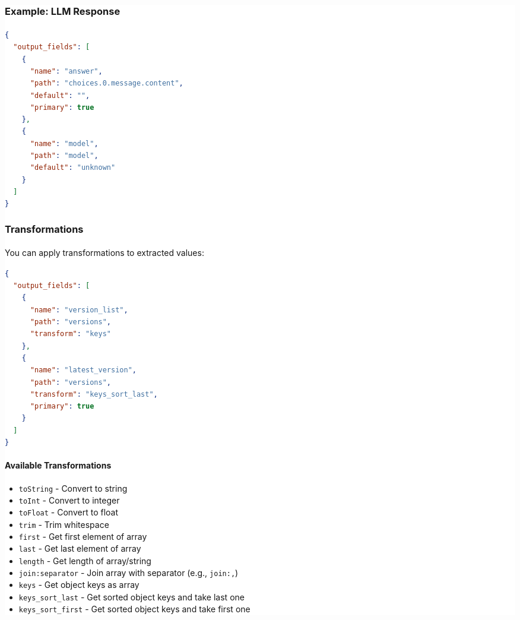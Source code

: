 
### Example: LLM Response

```json
{
  "output_fields": [
    {
      "name": "answer",
      "path": "choices.0.message.content",
      "default": "",
      "primary": true
    },
    {
      "name": "model",
      "path": "model",
      "default": "unknown"
    }
  ]
}
```

### Transformations

You can apply transformations to extracted values:

```json
{
  "output_fields": [
    {
      "name": "version_list",
      "path": "versions",
      "transform": "keys"
    },
    {
      "name": "latest_version",
      "path": "versions",
      "transform": "keys_sort_last",
      "primary": true
    }
  ]
}
```

#### Available Transformations

- `toString` - Convert to string
- `toInt` - Convert to integer
- `toFloat` - Convert to float
- `trim` - Trim whitespace
- `first` - Get first element of array
- `last` - Get last element of array
- `length` - Get length of array/string
- `join:separator` - Join array with separator (e.g., `join:,`)
- `keys` - Get object keys as array
- `keys_sort_last` - Get sorted object keys and take last one
- `keys_sort_first` - Get sorted object keys and take first one
